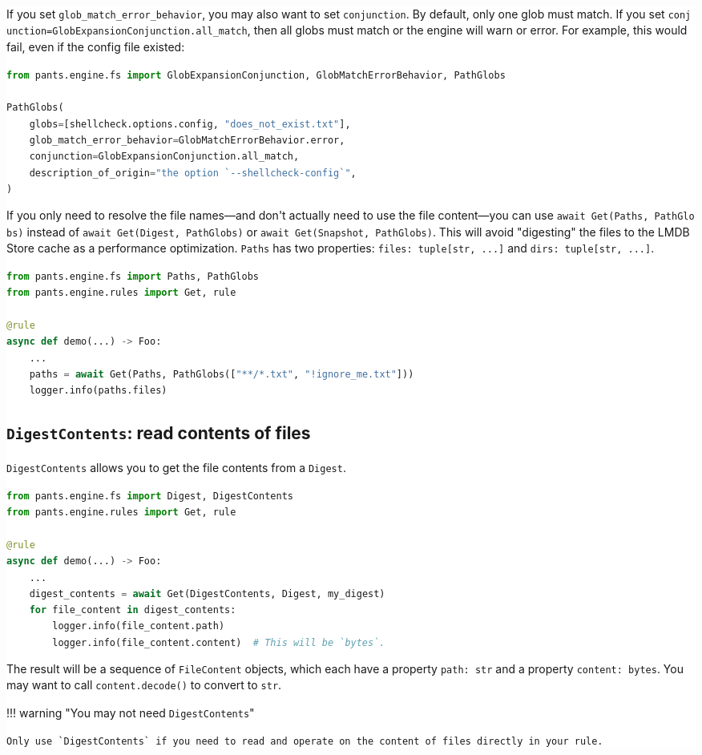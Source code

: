 If you set `glob_match_error_behavior`, you may also want to set `conjunction`. By default, only one glob must match. If you set `conjunction=GlobExpansionConjunction.all_match`, then all globs must match or the engine will warn or error. For example, this would fail, even if the config file existed:

```python
from pants.engine.fs import GlobExpansionConjunction, GlobMatchErrorBehavior, PathGlobs

PathGlobs(
    globs=[shellcheck.options.config, "does_not_exist.txt"],
    glob_match_error_behavior=GlobMatchErrorBehavior.error,
    conjunction=GlobExpansionConjunction.all_match,
    description_of_origin="the option `--shellcheck-config`",
)
```

If you only need to resolve the file names—and don't actually need to use the file content—you can use `await Get(Paths, PathGlobs)` instead of `await Get(Digest, PathGlobs)` or `await Get(Snapshot, PathGlobs)`. This will avoid "digesting" the files to the LMDB Store cache as a performance optimization. `Paths` has two properties: `files: tuple[str, ...]` and `dirs: tuple[str, ...]`.

```python
from pants.engine.fs import Paths, PathGlobs
from pants.engine.rules import Get, rule

@rule
async def demo(...) -> Foo:
    ...
    paths = await Get(Paths, PathGlobs(["**/*.txt", "!ignore_me.txt"]))
    logger.info(paths.files)
```

## `DigestContents`: read contents of files

`DigestContents` allows you to get the file contents from a `Digest`.

```python
from pants.engine.fs import Digest, DigestContents
from pants.engine.rules import Get, rule

@rule
async def demo(...) -> Foo:
    ...
    digest_contents = await Get(DigestContents, Digest, my_digest)
    for file_content in digest_contents:
        logger.info(file_content.path)
        logger.info(file_content.content)  # This will be `bytes`.
```

The result will be a sequence of `FileContent` objects, which each have a property `path: str` and a property `content: bytes`. You may want to call `content.decode()` to convert to `str`.

!!! warning "You may not need `DigestContents`"

    Only use `DigestContents` if you need to read and operate on the content of files directly in your rule.
